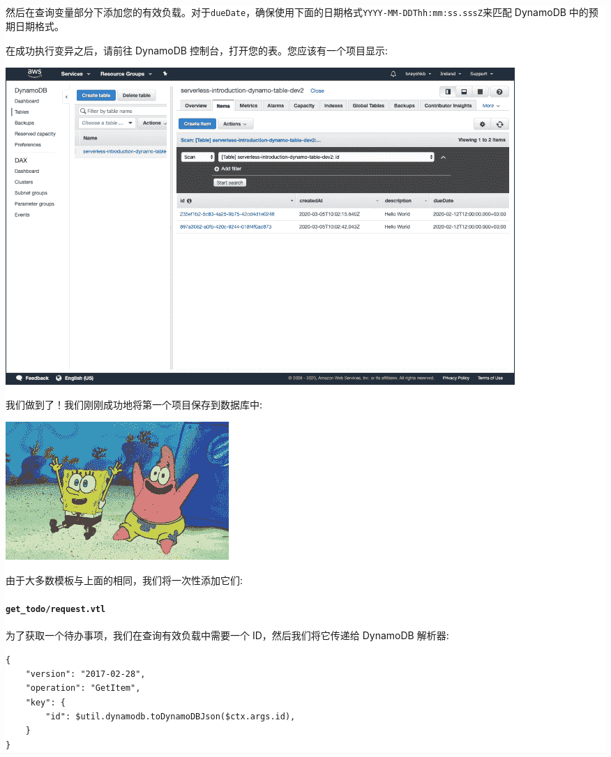 然后在查询变量部分下添加您的有效负载。对于`dueDate`，确保使用下面的日期格式`YYYY-MM-DDThh:mm:ss.sssZ`来匹配 DynamoDB 中的预期日期格式。

在成功执行变异之后，请前往 DynamoDB 控制台，打开您的表。您应该有一个项目显示:

![One Item for Selection](img/92bb8eacf55f603d93795cc828228f57.png)

我们做到了！我们刚刚成功地将第一个项目保存到数据库中:

![Spongebob Squarepants and Patrick Star Cheering](img/803b64a7814b09520e124050517b84d6.png)

由于大多数模板与上面的相同，我们将一次性添加它们:

#### `get_todo/request.vtl`

为了获取一个待办事项，我们在查询有效负载中需要一个 ID，然后我们将它传递给 DynamoDB 解析器:

```
{
    "version": "2017-02-28",
    "operation": "GetItem",
    "key": {
        "id": $util.dynamodb.toDynamoDBJson($ctx.args.id),
    }
}

```
